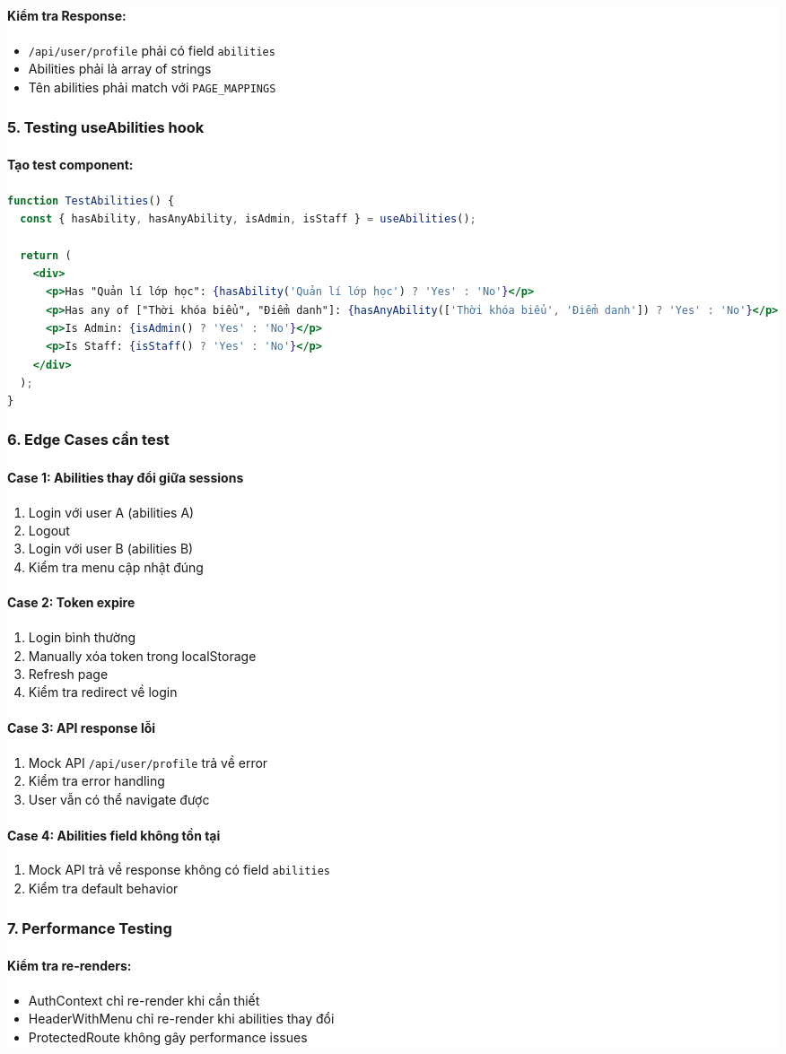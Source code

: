 #### Kiểm tra Response:
- `/api/user/profile` phải có field `abilities`
- Abilities phải là array of strings
- Tên abilities phải match với `PAGE_MAPPINGS`

### 5. Testing useAbilities hook

#### Tạo test component:
```jsx
function TestAbilities() {
  const { hasAbility, hasAnyAbility, isAdmin, isStaff } = useAbilities();
  
  return (
    <div>
      <p>Has "Quản lí lớp học": {hasAbility('Quản lí lớp học') ? 'Yes' : 'No'}</p>
      <p>Has any of ["Thời khóa biểu", "Điểm danh"]: {hasAnyAbility(['Thời khóa biểu', 'Điểm danh']) ? 'Yes' : 'No'}</p>
      <p>Is Admin: {isAdmin() ? 'Yes' : 'No'}</p>
      <p>Is Staff: {isStaff() ? 'Yes' : 'No'}</p>
    </div>
  );
}
```

### 6. Edge Cases cần test

#### Case 1: Abilities thay đổi giữa sessions
1. Login với user A (abilities A)
2. Logout
3. Login với user B (abilities B)
4. Kiểm tra menu cập nhật đúng

#### Case 2: Token expire
1. Login bình thường
2. Manually xóa token trong localStorage
3. Refresh page
4. Kiểm tra redirect về login

#### Case 3: API response lỗi
1. Mock API `/api/user/profile` trả về error
2. Kiểm tra error handling
3. User vẫn có thể navigate được

#### Case 4: Abilities field không tồn tại
1. Mock API trả về response không có field `abilities`
2. Kiểm tra default behavior

### 7. Performance Testing

#### Kiểm tra re-renders:
- AuthContext chỉ re-render khi cần thiết
- HeaderWithMenu chỉ re-render khi abilities thay đổi
- ProtectedRoute không gây performance issues
